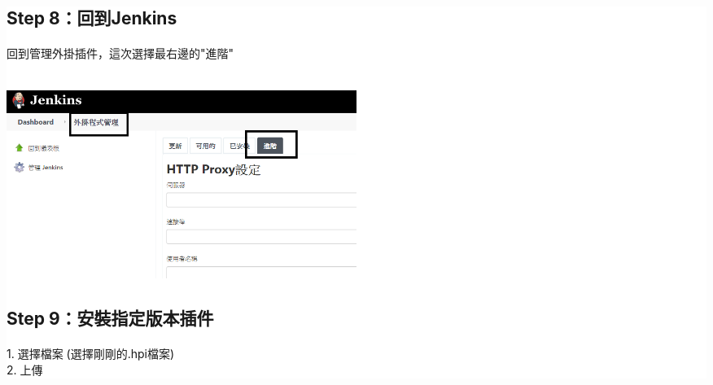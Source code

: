 <h2>Step 8：回到Jenkins</h2>
回到管理外掛插件，這次選擇最右邊的"進階"

<br/> <img src="/assets/image/ContinuousDeployment/Jenkins/2023_08_10/014.png" width="50%" height="50%" />
<br/>

<h2>Step 9：安裝指定版本插件</h2>
1. 選擇檔案 (選擇剛剛的.hpi檔案)
<br/>2. 上傳 
